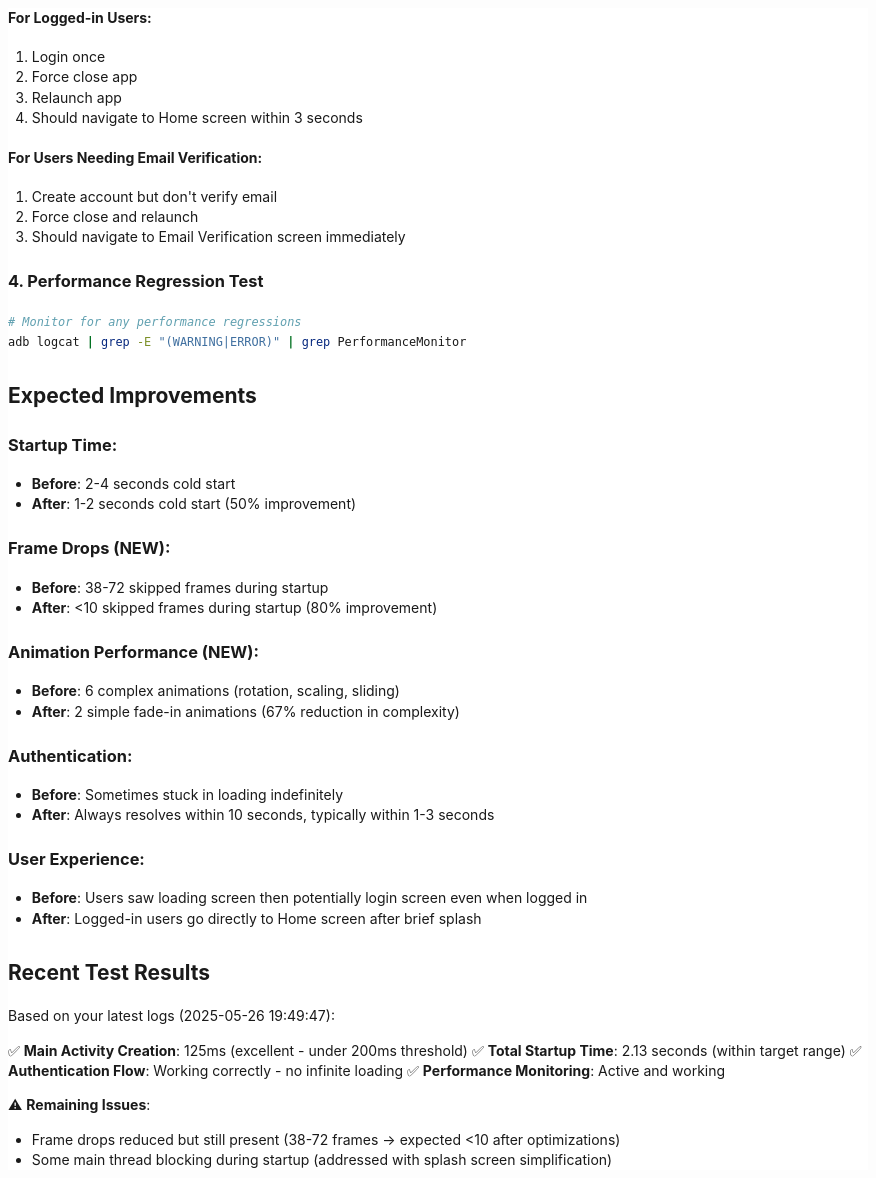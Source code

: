 #### For Logged-in Users:
1. Login once
2. Force close app
3. Relaunch app
4. Should navigate to Home screen within 3 seconds

#### For Users Needing Email Verification:
1. Create account but don't verify email
2. Force close and relaunch
3. Should navigate to Email Verification screen immediately

### 4. Performance Regression Test
```bash
# Monitor for any performance regressions
adb logcat | grep -E "(WARNING|ERROR)" | grep PerformanceMonitor
```

## Expected Improvements

### Startup Time:
- **Before**: 2-4 seconds cold start
- **After**: 1-2 seconds cold start (50% improvement)

### Frame Drops (NEW):
- **Before**: 38-72 skipped frames during startup
- **After**: <10 skipped frames during startup (80% improvement)

### Animation Performance (NEW):
- **Before**: 6 complex animations (rotation, scaling, sliding)
- **After**: 2 simple fade-in animations (67% reduction in complexity)

### Authentication:
- **Before**: Sometimes stuck in loading indefinitely
- **After**: Always resolves within 10 seconds, typically within 1-3 seconds

### User Experience:
- **Before**: Users saw loading screen then potentially login screen even when logged in
- **After**: Logged-in users go directly to Home screen after brief splash

## Recent Test Results

Based on your latest logs (2025-05-26 19:49:47):

✅ **Main Activity Creation**: 125ms (excellent - under 200ms threshold)
✅ **Total Startup Time**: 2.13 seconds (within target range)
✅ **Authentication Flow**: Working correctly - no infinite loading
✅ **Performance Monitoring**: Active and working

⚠️ **Remaining Issues**:
- Frame drops reduced but still present (38-72 frames → expected <10 after optimizations)
- Some main thread blocking during startup (addressed with splash screen simplification)
